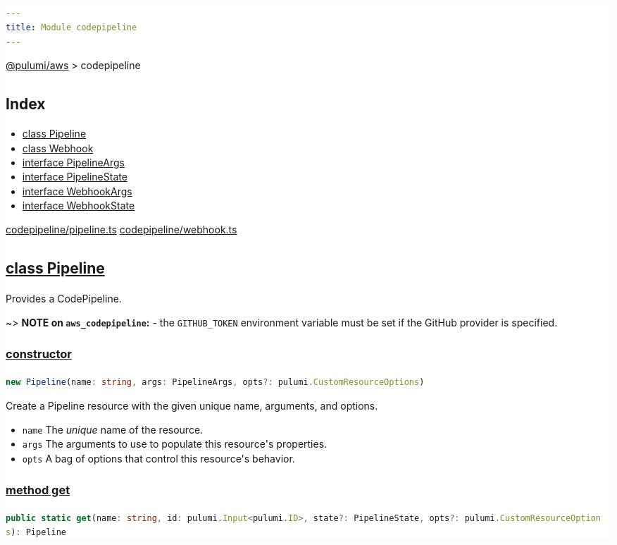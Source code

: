 ```yaml
---
title: Module codepipeline
---
```


<a href="../index.html">@pulumi/aws</a> &gt; codepipeline

<h2 class="pdoc-module-header">Index</h2>

* <a href="#Pipeline">class Pipeline</a>
* <a href="#Webhook">class Webhook</a>
* <a href="#PipelineArgs">interface PipelineArgs</a>
* <a href="#PipelineState">interface PipelineState</a>
* <a href="#WebhookArgs">interface WebhookArgs</a>
* <a href="#WebhookState">interface WebhookState</a>

<a href="https://github.com/pulumi/pulumi-aws/blob/master/sdk/nodejs/codepipeline/pipeline.ts">codepipeline/pipeline.ts</a> <a href="https://github.com/pulumi/pulumi-aws/blob/master/sdk/nodejs/codepipeline/webhook.ts">codepipeline/webhook.ts</a> 


<h2 class="pdoc-module-header" id="Pipeline">
<a class="pdoc-member-name" href="https://github.com/pulumi/pulumi-aws/blob/master/sdk/nodejs/codepipeline/pipeline.ts#L12">class Pipeline</a>
</h2>

Provides a CodePipeline.

~> **NOTE on `aws_codepipeline`:** - the `GITHUB_TOKEN` environment variable must be set if the GitHub provider is specified.

<h3 class="pdoc-member-header">
<a class="pdoc-child-name" href="https://github.com/pulumi/pulumi-aws/blob/master/sdk/nodejs/codepipeline/pipeline.ts#L42">constructor</a>
</h3>

```typescript
new Pipeline(name: string, args: PipelineArgs, opts?: pulumi.CustomResourceOptions)
```


Create a Pipeline resource with the given unique name, arguments, and options.

* `name` The _unique_ name of the resource.
* `args` The arguments to use to populate this resource&#39;s properties.
* `opts` A bag of options that control this resource&#39;s behavior.

<h3 class="pdoc-member-header">
<a class="pdoc-child-name" href="https://github.com/pulumi/pulumi-aws/blob/master/sdk/nodejs/codepipeline/pipeline.ts#L21">method get</a>
</h3>

```typescript
public static get(name: string, id: pulumi.Input<pulumi.ID>, state?: PipelineState, opts?: pulumi.CustomResourceOptions): Pipeline
```

